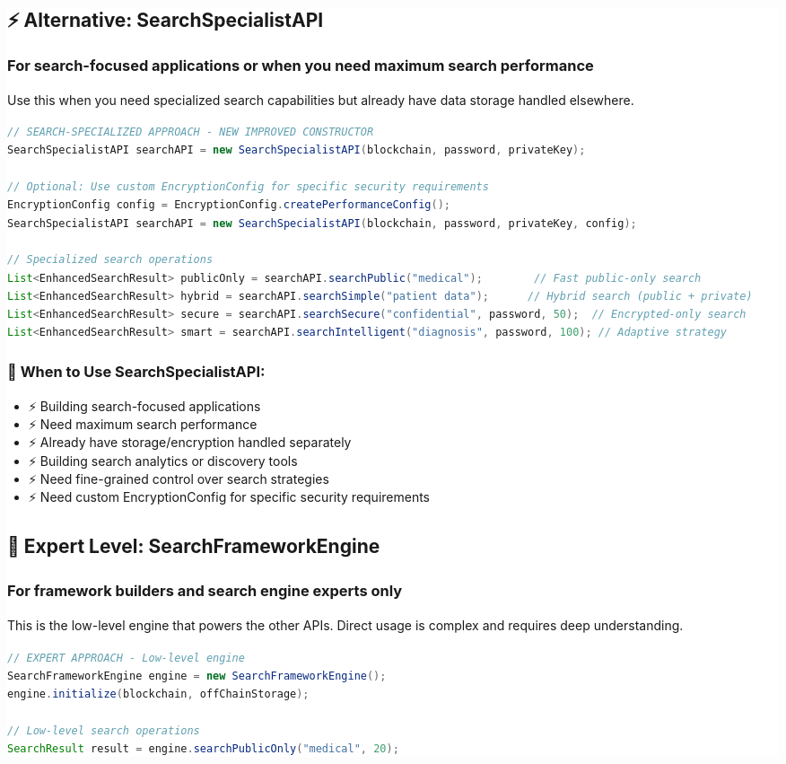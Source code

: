 ## ⚡ Alternative: SearchSpecialistAPI

### **For search-focused applications or when you need maximum search performance**

Use this when you need specialized search capabilities but already have data storage handled elsewhere.

```java
// SEARCH-SPECIALIZED APPROACH - NEW IMPROVED CONSTRUCTOR
SearchSpecialistAPI searchAPI = new SearchSpecialistAPI(blockchain, password, privateKey);

// Optional: Use custom EncryptionConfig for specific security requirements
EncryptionConfig config = EncryptionConfig.createPerformanceConfig();
SearchSpecialistAPI searchAPI = new SearchSpecialistAPI(blockchain, password, privateKey, config);

// Specialized search operations
List<EnhancedSearchResult> publicOnly = searchAPI.searchPublic("medical");        // Fast public-only search
List<EnhancedSearchResult> hybrid = searchAPI.searchSimple("patient data");      // Hybrid search (public + private)
List<EnhancedSearchResult> secure = searchAPI.searchSecure("confidential", password, 50);  // Encrypted-only search
List<EnhancedSearchResult> smart = searchAPI.searchIntelligent("diagnosis", password, 100); // Adaptive strategy
```

### 🎯 **When to Use SearchSpecialistAPI:**
- ⚡ Building search-focused applications
- ⚡ Need maximum search performance
- ⚡ Already have storage/encryption handled separately
- ⚡ Building search analytics or discovery tools
- ⚡ Need fine-grained control over search strategies
- ⚡ Need custom EncryptionConfig for specific security requirements

## 🔧 Expert Level: SearchFrameworkEngine

### **For framework builders and search engine experts only**

This is the low-level engine that powers the other APIs. Direct usage is complex and requires deep understanding.

```java
// EXPERT APPROACH - Low-level engine
SearchFrameworkEngine engine = new SearchFrameworkEngine();
engine.initialize(blockchain, offChainStorage);

// Low-level search operations
SearchResult result = engine.searchPublicOnly("medical", 20);
```
